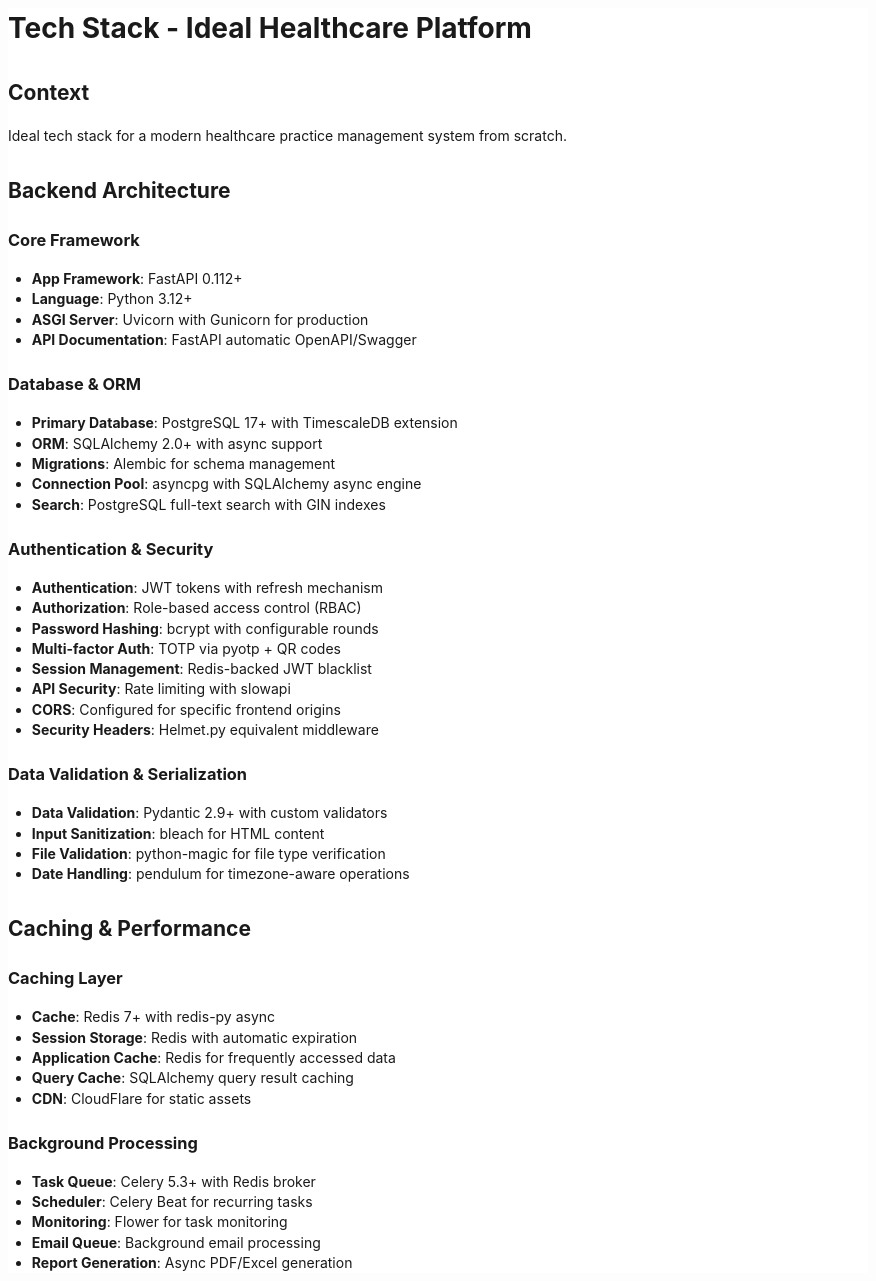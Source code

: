 # Tech Stack - Ideal Healthcare Platform

## Context

Ideal tech stack for a modern healthcare practice management system from scratch.

## Backend Architecture

### Core Framework
- **App Framework**: FastAPI 0.112+
- **Language**: Python 3.12+
- **ASGI Server**: Uvicorn with Gunicorn for production
- **API Documentation**: FastAPI automatic OpenAPI/Swagger

### Database & ORM
- **Primary Database**: PostgreSQL 17+ with TimescaleDB extension
- **ORM**: SQLAlchemy 2.0+ with async support
- **Migrations**: Alembic for schema management
- **Connection Pool**: asyncpg with SQLAlchemy async engine
- **Search**: PostgreSQL full-text search with GIN indexes

### Authentication & Security
- **Authentication**: JWT tokens with refresh mechanism
- **Authorization**: Role-based access control (RBAC)
- **Password Hashing**: bcrypt with configurable rounds
- **Multi-factor Auth**: TOTP via pyotp + QR codes
- **Session Management**: Redis-backed JWT blacklist
- **API Security**: Rate limiting with slowapi
- **CORS**: Configured for specific frontend origins
- **Security Headers**: Helmet.py equivalent middleware

### Data Validation & Serialization
- **Data Validation**: Pydantic 2.9+ with custom validators
- **Input Sanitization**: bleach for HTML content
- **File Validation**: python-magic for file type verification
- **Date Handling**: pendulum for timezone-aware operations

## Caching & Performance

### Caching Layer
- **Cache**: Redis 7+ with redis-py async
- **Session Storage**: Redis with automatic expiration
- **Application Cache**: Redis for frequently accessed data
- **Query Cache**: SQLAlchemy query result caching
- **CDN**: CloudFlare for static assets

### Background Processing
- **Task Queue**: Celery 5.3+ with Redis broker
- **Scheduler**: Celery Beat for recurring tasks
- **Monitoring**: Flower for task monitoring
- **Email Queue**: Background email processing
- **Report Generation**: Async PDF/Excel generation
